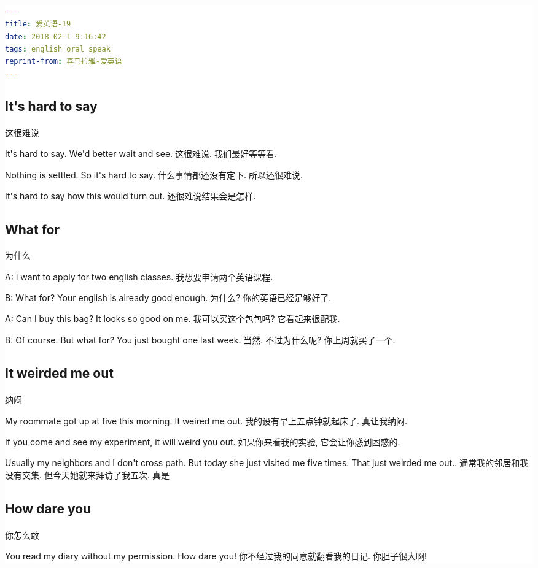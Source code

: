 ```yaml
---
title: 爱英语-19
date: 2018-02-1 9:16:42
tags: english oral speak
reprint-from: 喜马拉雅-爱英语
---
```


## It's hard to say
这很难说

It's hard to say. We'd better wait and see.
这很难说. 我们最好等等看.

Nothing is settled. So it's hard to say.
什么事情都还没有定下. 所以还很难说.

It's hard to say how this would turn out.
还很难说结果会是怎样.

## What for
为什么

A: I want to apply for two english classes.
我想要申请两个英语课程.

B: What for? Your english is already good enough.
为什么? 你的英语已经足够好了.

A: Can I buy this bag? It looks so good on me.
我可以买这个包包吗? 它看起来很配我.

B: Of course. But what for? You just bought one last week.
当然. 不过为什么呢? 你上周就买了一个.

## It weirded me out
纳闷

My roommate got up at five this morning. It weired me out.
我的设有早上五点钟就起床了. 真让我纳闷.

If you come and see my experiment, it will  weird you out.
如果你来看我的实验, 它会让你感到困惑的.

Usually my neighbors and I don't cross path. But today she just visited me five times. That just weirded me out..
通常我的邻居和我没有交集. 但今天她就来拜访了我五次. 真是

## How dare you
你怎么敢

You read my diary without my permission. How dare you!
你不经过我的同意就翻看我的日记. 你胆子很大啊!
